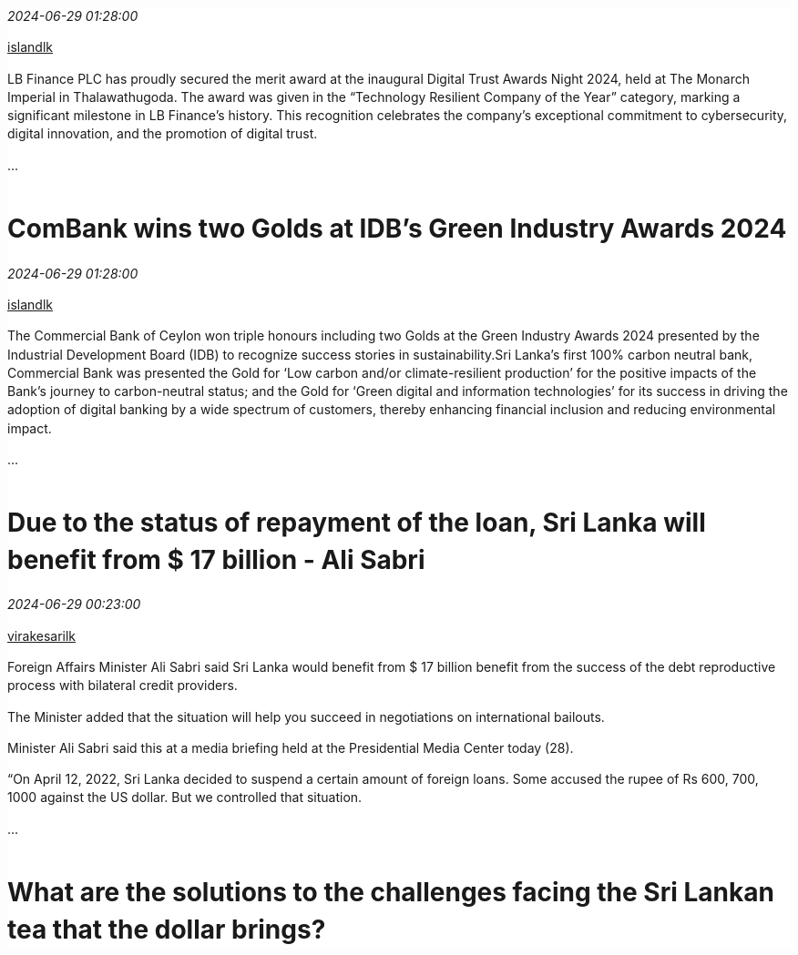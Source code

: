 *2024-06-29 01:28:00*

[islandlk](http://island.lk/lb-finance-honored-with-award-at-inaugural-digital-trust-awards-night-2024/)

LB Finance PLC has proudly secured the merit award at the inaugural Digital Trust Awards Night 2024, held at The Monarch Imperial in Thalawathugoda. The award was given in the “Technology Resilient Company of the Year” category, marking a significant milestone in LB Finance’s history. This recognition celebrates the company’s exceptional commitment to cybersecurity, digital innovation, and the promotion of digital trust.

...



# ComBank wins two Golds at IDB’s Green Industry Awards 2024

*2024-06-29 01:28:00*

[islandlk](http://island.lk/combank-wins-two-golds-at-idbs-green-industry-awards-2024/)

The Commercial Bank of Ceylon won triple honours including two Golds at the Green Industry Awards 2024 presented by the Industrial Development Board (IDB) to recognize success stories in sustainability.Sri Lanka’s first 100% carbon neutral bank, Commercial Bank was presented the Gold for ‘Low carbon and/or climate-resilient production’ for the positive impacts of the Bank’s journey to carbon-neutral status; and the Gold for ‘Green digital and information technologies’ for its success in driving the adoption of digital banking by a wide spectrum of customers, thereby enhancing financial inclusion and reducing environmental impact.

...



# Due to the status of repayment of the loan, Sri Lanka will benefit from $ 17 billion - Ali Sabri

*2024-06-29 00:23:00*

[virakesarilk](https://www.virakesari.lk/article/187224)

Foreign Affairs Minister Ali Sabri said Sri Lanka would benefit from $ 17 billion benefit from the success of the debt reproductive process with bilateral credit providers.

The Minister added that the situation will help you succeed in negotiations on international bailouts.

Minister Ali Sabri said this at a media briefing held at the Presidential Media Center today (28).

“On April 12, 2022, Sri Lanka decided to suspend a certain amount of foreign loans. Some accused the rupee of Rs 600, 700, 1000 against the US dollar. But we controlled that situation.

...



# What are the solutions to the challenges facing the Sri Lankan tea that the dollar brings?
